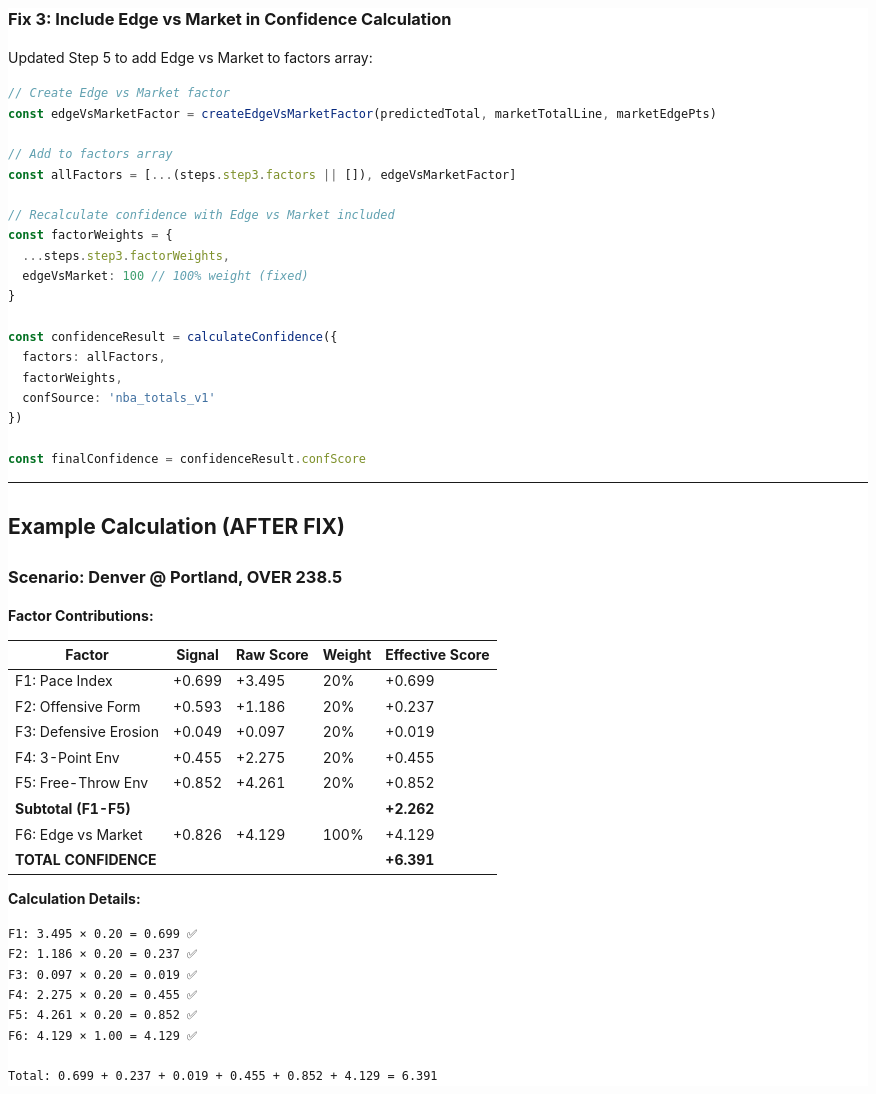 ### Fix 3: Include Edge vs Market in Confidence Calculation
Updated Step 5 to add Edge vs Market to factors array:

```typescript
// Create Edge vs Market factor
const edgeVsMarketFactor = createEdgeVsMarketFactor(predictedTotal, marketTotalLine, marketEdgePts)

// Add to factors array
const allFactors = [...(steps.step3.factors || []), edgeVsMarketFactor]

// Recalculate confidence with Edge vs Market included
const factorWeights = {
  ...steps.step3.factorWeights,
  edgeVsMarket: 100 // 100% weight (fixed)
}

const confidenceResult = calculateConfidence({
  factors: allFactors,
  factorWeights,
  confSource: 'nba_totals_v1'
})

const finalConfidence = confidenceResult.confScore
```

---

## Example Calculation (AFTER FIX)

### Scenario: Denver @ Portland, OVER 238.5

**Factor Contributions:**

| Factor | Signal | Raw Score | Weight | Effective Score |
|--------|--------|-----------|--------|-----------------|
| F1: Pace Index | +0.699 | +3.495 | 20% | +0.699 |
| F2: Offensive Form | +0.593 | +1.186 | 20% | +0.237 |
| F3: Defensive Erosion | +0.049 | +0.097 | 20% | +0.019 |
| F4: 3-Point Env | +0.455 | +2.275 | 20% | +0.455 |
| F5: Free-Throw Env | +0.852 | +4.261 | 20% | +0.852 |
| **Subtotal (F1-F5)** | | | | **+2.262** |
| F6: Edge vs Market | +0.826 | +4.129 | 100% | +4.129 |
| **TOTAL CONFIDENCE** | | | | **+6.391** |

**Calculation Details:**

```
F1: 3.495 × 0.20 = 0.699 ✅
F2: 1.186 × 0.20 = 0.237 ✅
F3: 0.097 × 0.20 = 0.019 ✅
F4: 2.275 × 0.20 = 0.455 ✅
F5: 4.261 × 0.20 = 0.852 ✅
F6: 4.129 × 1.00 = 4.129 ✅

Total: 0.699 + 0.237 + 0.019 + 0.455 + 0.852 + 4.129 = 6.391
```
